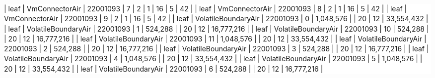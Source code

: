 | leaf | VmConnectorAir | 22001093 | 7 | 2 | 1 | 16 | 5 | 42 | 
| leaf | VmConnectorAir | 22001093 | 8 | 2 | 1 | 16 | 5 | 42 | 
| leaf | VmConnectorAir | 22001093 | 9 | 2 | 1 | 16 | 5 | 42 | 
| leaf | VolatileBoundaryAir | 22001093 | 0 | 1,048,576 |  | 20 | 12 | 33,554,432 | 
| leaf | VolatileBoundaryAir | 22001093 | 1 | 524,288 |  | 20 | 12 | 16,777,216 | 
| leaf | VolatileBoundaryAir | 22001093 | 10 | 524,288 |  | 20 | 12 | 16,777,216 | 
| leaf | VolatileBoundaryAir | 22001093 | 11 | 1,048,576 |  | 20 | 12 | 33,554,432 | 
| leaf | VolatileBoundaryAir | 22001093 | 2 | 524,288 |  | 20 | 12 | 16,777,216 | 
| leaf | VolatileBoundaryAir | 22001093 | 3 | 524,288 |  | 20 | 12 | 16,777,216 | 
| leaf | VolatileBoundaryAir | 22001093 | 4 | 1,048,576 |  | 20 | 12 | 33,554,432 | 
| leaf | VolatileBoundaryAir | 22001093 | 5 | 1,048,576 |  | 20 | 12 | 33,554,432 | 
| leaf | VolatileBoundaryAir | 22001093 | 6 | 524,288 |  | 20 | 12 | 16,777,216 | 
